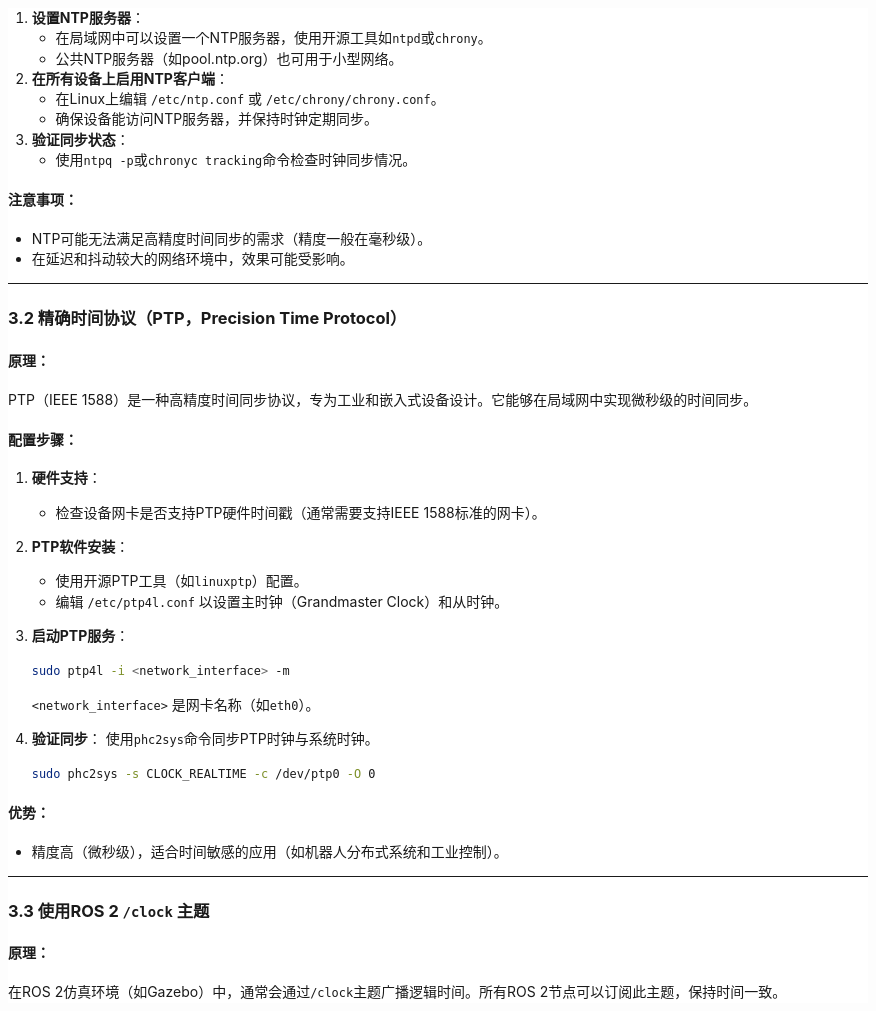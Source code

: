 1. **设置NTP服务器**：
   - 在局域网中可以设置一个NTP服务器，使用开源工具如`ntpd`或`chrony`。
   - 公共NTP服务器（如pool.ntp.org）也可用于小型网络。
2. **在所有设备上启用NTP客户端**：
   - 在Linux上编辑 `/etc/ntp.conf` 或 `/etc/chrony/chrony.conf`。
   - 确保设备能访问NTP服务器，并保持时钟定期同步。
3. **验证同步状态**：
   - 使用`ntpq -p`或`chronyc tracking`命令检查时钟同步情况。

#### 注意事项：

- NTP可能无法满足高精度时间同步的需求（精度一般在毫秒级）。
- 在延迟和抖动较大的网络环境中，效果可能受影响。

------

### **3.2 精确时间协议（PTP，Precision Time Protocol）**

#### 原理：

PTP（IEEE 1588）是一种高精度时间同步协议，专为工业和嵌入式设备设计。它能够在局域网中实现微秒级的时间同步。

#### 配置步骤：

1. **硬件支持**：

   - 检查设备网卡是否支持PTP硬件时间戳（通常需要支持IEEE 1588标准的网卡）。

2. **PTP软件安装**：

   - 使用开源PTP工具（如`linuxptp`）配置。
   - 编辑 `/etc/ptp4l.conf` 以设置主时钟（Grandmaster Clock）和从时钟。

3. **启动PTP服务**：

   ```bash
   sudo ptp4l -i <network_interface> -m
   ```

   `<network_interface>` 是网卡名称（如`eth0`）。

4. **验证同步**： 使用`phc2sys`命令同步PTP时钟与系统时钟。

   ```bash
   sudo phc2sys -s CLOCK_REALTIME -c /dev/ptp0 -O 0
   ```

#### 优势：

- 精度高（微秒级），适合时间敏感的应用（如机器人分布式系统和工业控制）。

------

### **3.3 使用ROS 2 `/clock` 主题**

#### 原理：

在ROS 2仿真环境（如Gazebo）中，通常会通过`/clock`主题广播逻辑时间。所有ROS 2节点可以订阅此主题，保持时间一致。
